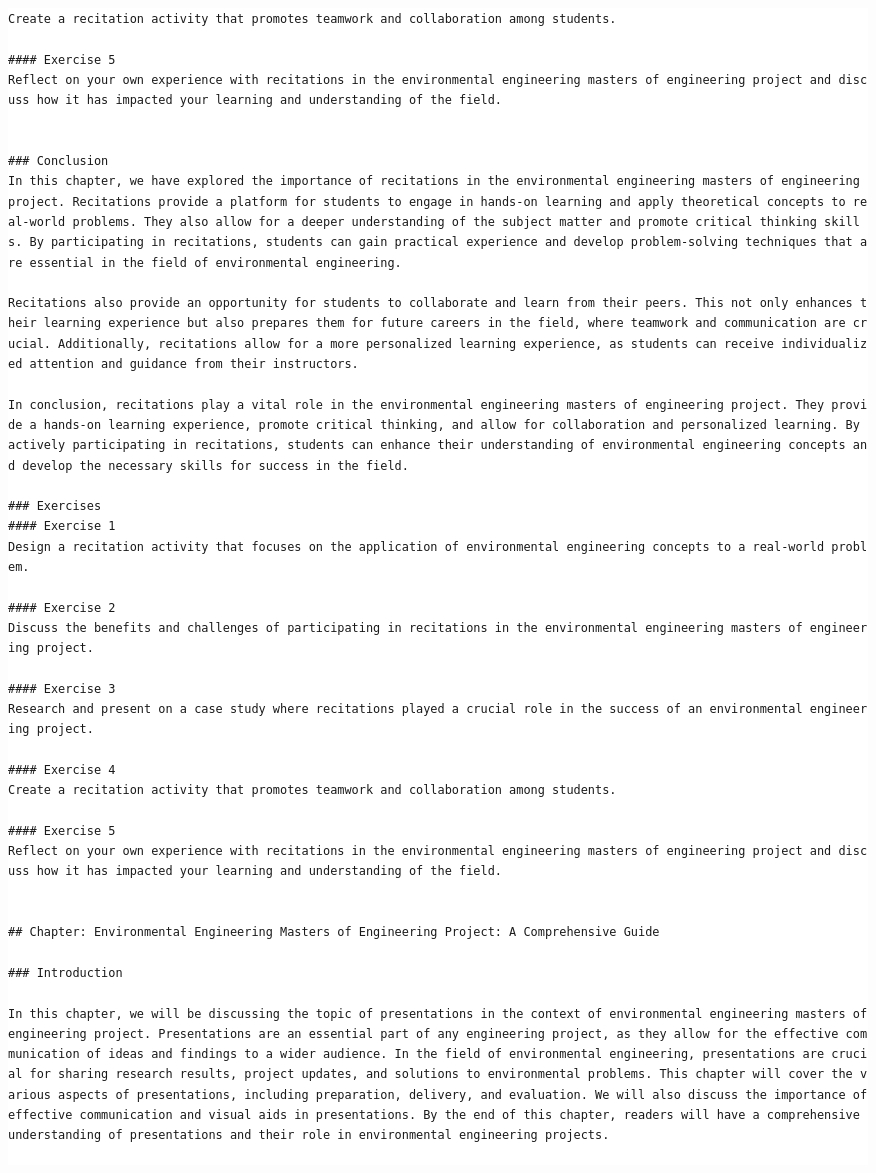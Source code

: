 ```
Create a recitation activity that promotes teamwork and collaboration among students.

#### Exercise 5
Reflect on your own experience with recitations in the environmental engineering masters of engineering project and discuss how it has impacted your learning and understanding of the field.


### Conclusion
In this chapter, we have explored the importance of recitations in the environmental engineering masters of engineering project. Recitations provide a platform for students to engage in hands-on learning and apply theoretical concepts to real-world problems. They also allow for a deeper understanding of the subject matter and promote critical thinking skills. By participating in recitations, students can gain practical experience and develop problem-solving techniques that are essential in the field of environmental engineering.

Recitations also provide an opportunity for students to collaborate and learn from their peers. This not only enhances their learning experience but also prepares them for future careers in the field, where teamwork and communication are crucial. Additionally, recitations allow for a more personalized learning experience, as students can receive individualized attention and guidance from their instructors.

In conclusion, recitations play a vital role in the environmental engineering masters of engineering project. They provide a hands-on learning experience, promote critical thinking, and allow for collaboration and personalized learning. By actively participating in recitations, students can enhance their understanding of environmental engineering concepts and develop the necessary skills for success in the field.

### Exercises
#### Exercise 1
Design a recitation activity that focuses on the application of environmental engineering concepts to a real-world problem.

#### Exercise 2
Discuss the benefits and challenges of participating in recitations in the environmental engineering masters of engineering project.

#### Exercise 3
Research and present on a case study where recitations played a crucial role in the success of an environmental engineering project.

#### Exercise 4
Create a recitation activity that promotes teamwork and collaboration among students.

#### Exercise 5
Reflect on your own experience with recitations in the environmental engineering masters of engineering project and discuss how it has impacted your learning and understanding of the field.


## Chapter: Environmental Engineering Masters of Engineering Project: A Comprehensive Guide

### Introduction

In this chapter, we will be discussing the topic of presentations in the context of environmental engineering masters of engineering project. Presentations are an essential part of any engineering project, as they allow for the effective communication of ideas and findings to a wider audience. In the field of environmental engineering, presentations are crucial for sharing research results, project updates, and solutions to environmental problems. This chapter will cover the various aspects of presentations, including preparation, delivery, and evaluation. We will also discuss the importance of effective communication and visual aids in presentations. By the end of this chapter, readers will have a comprehensive understanding of presentations and their role in environmental engineering projects. 


```